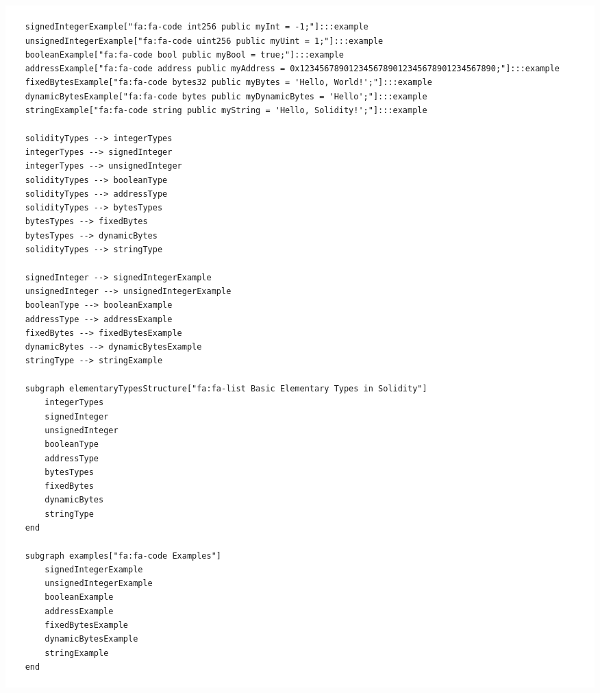 ```mermaid

    signedIntegerExample["fa:fa-code int256 public myInt = -1;"]:::example
    unsignedIntegerExample["fa:fa-code uint256 public myUint = 1;"]:::example
    booleanExample["fa:fa-code bool public myBool = true;"]:::example
    addressExample["fa:fa-code address public myAddress = 0x1234567890123456789012345678901234567890;"]:::example
    fixedBytesExample["fa:fa-code bytes32 public myBytes = 'Hello, World!';"]:::example
    dynamicBytesExample["fa:fa-code bytes public myDynamicBytes = 'Hello';"]:::example
    stringExample["fa:fa-code string public myString = 'Hello, Solidity!';"]:::example

    solidityTypes --> integerTypes
    integerTypes --> signedInteger
    integerTypes --> unsignedInteger
    solidityTypes --> booleanType
    solidityTypes --> addressType
    solidityTypes --> bytesTypes
    bytesTypes --> fixedBytes
    bytesTypes --> dynamicBytes
    solidityTypes --> stringType

    signedInteger --> signedIntegerExample
    unsignedInteger --> unsignedIntegerExample
    booleanType --> booleanExample
    addressType --> addressExample
    fixedBytes --> fixedBytesExample
    dynamicBytes --> dynamicBytesExample
    stringType --> stringExample

    subgraph elementaryTypesStructure["fa:fa-list Basic Elementary Types in Solidity"]
        integerTypes
        signedInteger
        unsignedInteger
        booleanType
        addressType
        bytesTypes
        fixedBytes
        dynamicBytes
        stringType
    end

    subgraph examples["fa:fa-code Examples"]
        signedIntegerExample
        unsignedIntegerExample
        booleanExample
        addressExample
        fixedBytesExample
        dynamicBytesExample
        stringExample
    end


```

